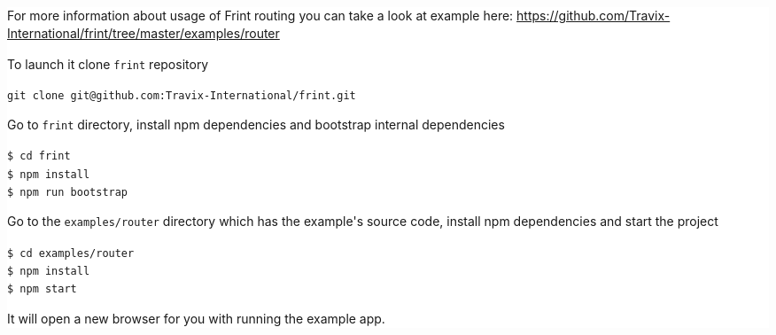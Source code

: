 For more information about usage of Frint routing you can take a look at example here: 
https://github.com/Travix-International/frint/tree/master/examples/router 

To launch it clone `frint` repository

```
git clone git@github.com:Travix-International/frint.git
```

Go to `frint` directory, install npm dependencies and bootstrap internal dependencies

```
$ cd frint
$ npm install
$ npm run bootstrap
```

Go to the `examples/router` directory which has the example's source code, install npm dependencies
and start the project

```
$ cd examples/router
$ npm install
$ npm start
```

It will open a new browser for you with running the example app.
